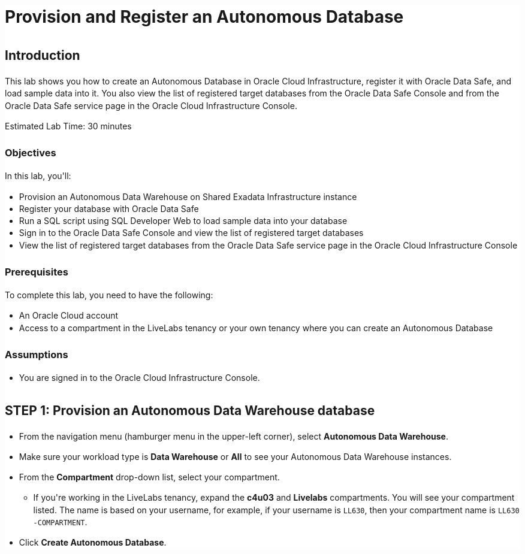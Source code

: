 
# Provision and Register an Autonomous Database

## Introduction
This lab shows you how to create an Autonomous Database in Oracle Cloud Infrastructure, register it with Oracle Data Safe, and load sample data into it. You also view the list of registered target databases from the Oracle Data Safe Console and from the Oracle Data Safe service page in the Oracle Cloud Infrastructure Console.

Estimated Lab Time: 30 minutes

### Objectives
In this lab, you'll:

- Provision an Autonomous Data Warehouse on Shared Exadata Infrastructure instance
- Register your database with Oracle Data Safe
- Run a SQL script using SQL Developer Web to load sample data into your database
- Sign in to the Oracle Data Safe Console and view the list of registered target databases
- View the list of registered target databases from the Oracle Data Safe service page in the Oracle Cloud Infrastructure Console


### Prerequisites
To complete this lab, you need to have the following:

- An Oracle Cloud account
- Access to a compartment in the LiveLabs tenancy or your own tenancy where you can create an Autonomous Database


### Assumptions

- You are signed in to the Oracle Cloud Infrastructure Console.





## **STEP 1**: Provision an Autonomous Data Warehouse database

- From the navigation menu (hamburger menu in the upper-left corner), select **Autonomous Data Warehouse**.

- Make sure your workload type is **Data Warehouse** or **All** to see your Autonomous Data Warehouse instances.


- From the **Compartment** drop-down list, select your compartment.
  - If you're working in the LiveLabs tenancy, expand the **c4u03** and **Livelabs** compartments. You will see your compartment listed. The name is based on your username, for example, if your username is `LL630`, then your compartment name is `LL630-COMPARTMENT`.


- Click **Create Autonomous Database**.
